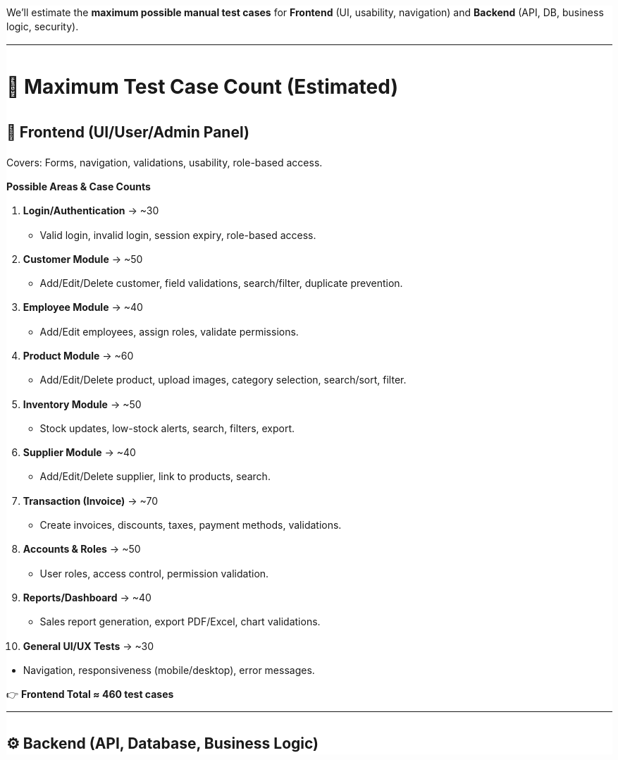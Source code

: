 We’ll estimate the **maximum possible manual test cases** for **Frontend** (UI, usability, navigation) and **Backend** (API, DB, business logic, security).

---

# 🧪 Maximum Test Case Count (Estimated)

## 🎨 Frontend (UI/User/Admin Panel)

Covers: Forms, navigation, validations, usability, role-based access.

**Possible Areas & Case Counts**

1. **Login/Authentication** → ~30
    
    * Valid login, invalid login, session expiry, role-based access.
        
2. **Customer Module** → ~50
    
    * Add/Edit/Delete customer, field validations, search/filter, duplicate prevention.
        
3. **Employee Module** → ~40
    
    * Add/Edit employees, assign roles, validate permissions.
        
4. **Product Module** → ~60
    
    * Add/Edit/Delete product, upload images, category selection, search/sort, filter.
        
5. **Inventory Module** → ~50
    
    * Stock updates, low-stock alerts, search, filters, export.
        
6. **Supplier Module** → ~40
    
    * Add/Edit/Delete supplier, link to products, search.
        
7. **Transaction (Invoice)** → ~70
    
    * Create invoices, discounts, taxes, payment methods, validations.
        
8. **Accounts & Roles** → ~50
    
    * User roles, access control, permission validation.
        
9. **Reports/Dashboard** → ~40
    
    * Sales report generation, export PDF/Excel, chart validations.
        
10. **General UI/UX Tests** → ~30
    

* Navigation, responsiveness (mobile/desktop), error messages.
    

👉 **Frontend Total ≈ 460 test cases**

---

## ⚙️ Backend (API, Database, Business Logic)
